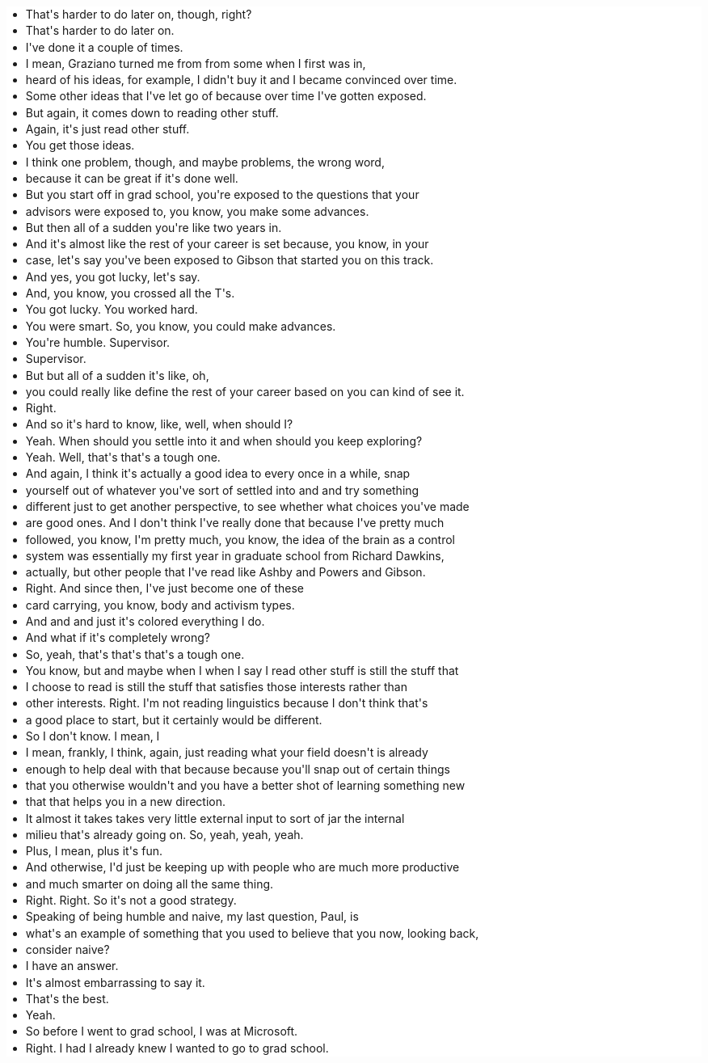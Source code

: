 *  That's harder to do later on, though, right?
*  That's harder to do later on.
*  I've done it a couple of times.
*  I mean, Graziano turned me from from some when I first was in,
*  heard of his ideas, for example, I didn't buy it and I became convinced over time.
*  Some other ideas that I've let go of because over time I've gotten exposed.
*  But again, it comes down to reading other stuff.
*  Again, it's just read other stuff.
*  You get those ideas.
*  I think one problem, though, and maybe problems, the wrong word,
*  because it can be great if it's done well.
*  But you start off in grad school, you're exposed to the questions that your
*  advisors were exposed to, you know, you make some advances.
*  But then all of a sudden you're like two years in.
*  And it's almost like the rest of your career is set because, you know, in your
*  case, let's say you've been exposed to Gibson that started you on this track.
*  And yes, you got lucky, let's say.
*  And, you know, you crossed all the T's.
*  You got lucky. You worked hard.
*  You were smart. So, you know, you could make advances.
*  You're humble. Supervisor.
*  Supervisor.
*  But but all of a sudden it's like, oh,
*  you could really like define the rest of your career based on you can kind of see it.
*  Right.
*  And so it's hard to know, like, well, when should I?
*  Yeah. When should you settle into it and when should you keep exploring?
*  Yeah. Well, that's that's a tough one.
*  And again, I think it's actually a good idea to every once in a while, snap
*  yourself out of whatever you've sort of settled into and and try something
*  different just to get another perspective, to see whether what choices you've made
*  are good ones. And I don't think I've really done that because I've pretty much
*  followed, you know, I'm pretty much, you know, the idea of the brain as a control
*  system was essentially my first year in graduate school from Richard Dawkins,
*  actually, but other people that I've read like Ashby and Powers and Gibson.
*  Right. And since then, I've just become one of these
*  card carrying, you know, body and activism types.
*  And and and just it's colored everything I do.
*  And what if it's completely wrong?
*  So, yeah, that's that's that's a tough one.
*  You know, but and maybe when I when I say I read other stuff is still the stuff that
*  I choose to read is still the stuff that satisfies those interests rather than
*  other interests. Right. I'm not reading linguistics because I don't think that's
*  a good place to start, but it certainly would be different.
*  So I don't know. I mean, I
*  I mean, frankly, I think, again, just reading what your field doesn't is already
*  enough to help deal with that because because you'll snap out of certain things
*  that you otherwise wouldn't and you have a better shot of learning something new
*  that that helps you in a new direction.
*  It almost it takes takes very little external input to sort of jar the internal
*  milieu that's already going on. So, yeah, yeah, yeah.
*  Plus, I mean, plus it's fun.
*  And otherwise, I'd just be keeping up with people who are much more productive
*  and much smarter on doing all the same thing.
*  Right. Right. So it's not a good strategy.
*  Speaking of being humble and naive, my last question, Paul, is
*  what's an example of something that you used to believe that you now, looking back,
*  consider naive?
*  I have an answer.
*  It's almost embarrassing to say it.
*  That's the best.
*  Yeah.
*  So before I went to grad school, I was at Microsoft.
*  Right. I had I already knew I wanted to go to grad school.